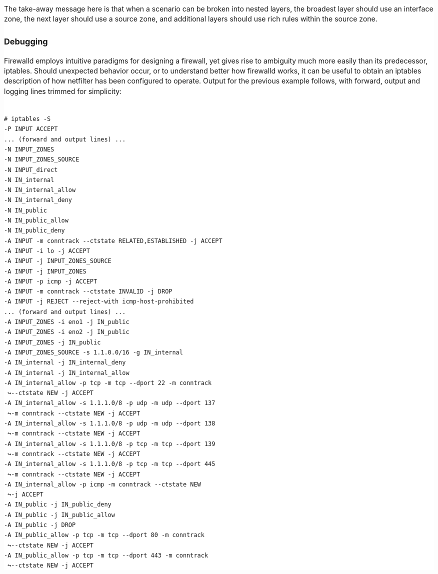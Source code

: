 The take-away message here is that when a scenario can be broken into nested layers, the broadest layer should use an interface zone, the next layer should use a source zone, and additional layers should use rich rules within the source zone.

### Debugging

Firewalld employs intuitive paradigms for designing a firewall, yet gives rise to ambiguity much more easily than its predecessor, iptables. Should unexpected behavior occur, or to understand better how firewalld works, it can be useful to obtain an iptables description of how netfilter has been configured to operate. Output for the previous example follows, with forward, output and logging lines trimmed for simplicity:

```

# iptables -S
-P INPUT ACCEPT
... (forward and output lines) ...
-N INPUT_ZONES
-N INPUT_ZONES_SOURCE
-N INPUT_direct
-N IN_internal
-N IN_internal_allow
-N IN_internal_deny
-N IN_public
-N IN_public_allow
-N IN_public_deny
-A INPUT -m conntrack --ctstate RELATED,ESTABLISHED -j ACCEPT
-A INPUT -i lo -j ACCEPT
-A INPUT -j INPUT_ZONES_SOURCE
-A INPUT -j INPUT_ZONES
-A INPUT -p icmp -j ACCEPT
-A INPUT -m conntrack --ctstate INVALID -j DROP
-A INPUT -j REJECT --reject-with icmp-host-prohibited
... (forward and output lines) ...
-A INPUT_ZONES -i eno1 -j IN_public
-A INPUT_ZONES -i eno2 -j IN_public
-A INPUT_ZONES -j IN_public
-A INPUT_ZONES_SOURCE -s 1.1.0.0/16 -g IN_internal
-A IN_internal -j IN_internal_deny
-A IN_internal -j IN_internal_allow
-A IN_internal_allow -p tcp -m tcp --dport 22 -m conntrack
 ↪--ctstate NEW -j ACCEPT
-A IN_internal_allow -s 1.1.1.0/8 -p udp -m udp --dport 137
 ↪-m conntrack --ctstate NEW -j ACCEPT
-A IN_internal_allow -s 1.1.1.0/8 -p udp -m udp --dport 138
 ↪-m conntrack --ctstate NEW -j ACCEPT
-A IN_internal_allow -s 1.1.1.0/8 -p tcp -m tcp --dport 139
 ↪-m conntrack --ctstate NEW -j ACCEPT
-A IN_internal_allow -s 1.1.1.0/8 -p tcp -m tcp --dport 445
 ↪-m conntrack --ctstate NEW -j ACCEPT
-A IN_internal_allow -p icmp -m conntrack --ctstate NEW
 ↪-j ACCEPT
-A IN_public -j IN_public_deny
-A IN_public -j IN_public_allow
-A IN_public -j DROP
-A IN_public_allow -p tcp -m tcp --dport 80 -m conntrack
 ↪--ctstate NEW -j ACCEPT
-A IN_public_allow -p tcp -m tcp --dport 443 -m conntrack
 ↪--ctstate NEW -j ACCEPT

```

